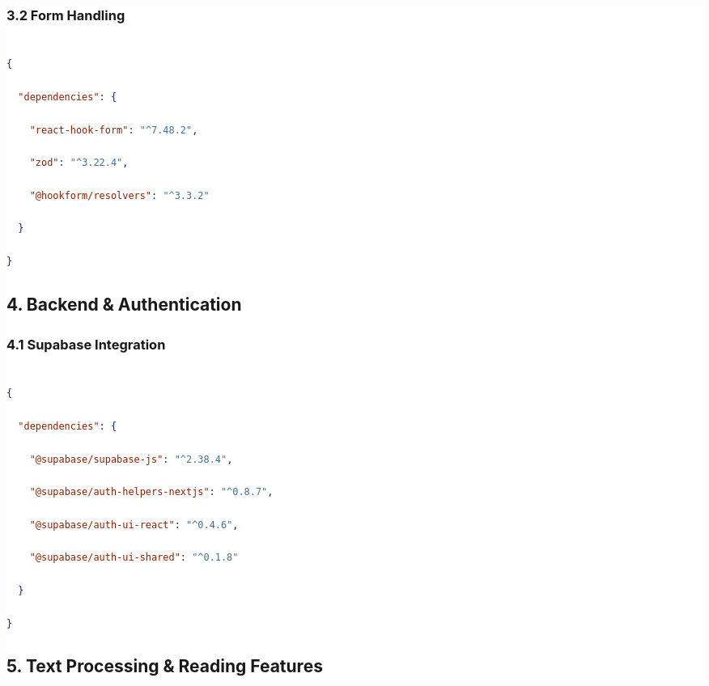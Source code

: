   

### 3.2 Form Handling

```json

{

  "dependencies": {

    "react-hook-form": "^7.48.2",

    "zod": "^3.22.4",

    "@hookform/resolvers": "^3.3.2"

  }

}

```

  

## 4. Backend & Authentication

  

### 4.1 Supabase Integration

```json

{

  "dependencies": {

    "@supabase/supabase-js": "^2.38.4",

    "@supabase/auth-helpers-nextjs": "^0.8.7",

    "@supabase/auth-ui-react": "^0.4.6",

    "@supabase/auth-ui-shared": "^0.1.8"

  }

}

```

  

## 5. Text Processing & Reading Features

  